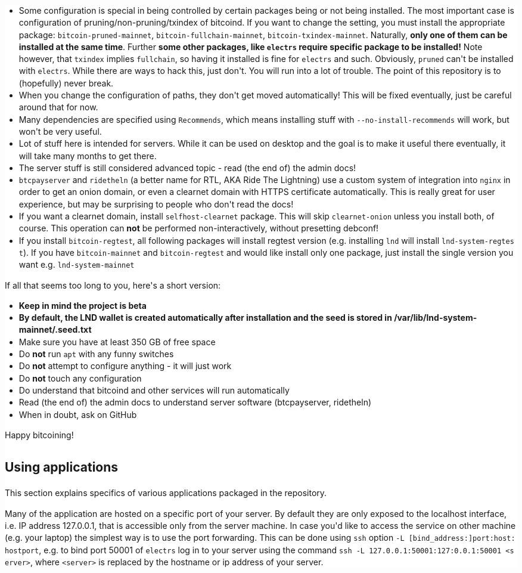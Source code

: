 * Some configuration is special in being controlled by certain packages being or not being installed. The most important case is configuration of pruning/non-pruning/txindex of bitcoind. If you want to change the setting, you must install the appropriate package: `bitcoin-pruned-mainnet`, `bitcoin-fullchain-mainnet`, `bitcoin-txindex-mainnet`. Naturally, **only one of them can be installed at the same time**. Further **some other packages, like `electrs` require specific package to be installed!** Note however, that `txindex` implies `fullchain`, so having it installed is fine for `electrs` and such. Obviously, `pruned` can't be installed with `electrs`. While there are ways to hack this, just don't. You will run into a lot of trouble. The point of this repository is to (hopefully) never break.
* When you change the configuration of paths, they don't get moved automatically! This will be fixed eventually, just be careful around that for now.
* Many dependencies are specified using `Recommends`, which means installing stuff with `--no-install-recommends` will work, but won't be very useful.
* Lot of stuff here is intended for servers. While it can be used on desktop and the goal is to make it useful there eventually, it will take many months to get there.
* The server stuff is still considered advanced topic - read (the end of) the admin docs!
* `btcpayserver` and `ridetheln` (a better name for RTL, AKA Ride The Lightning) use a custom system of integration into `nginx` in order to get an onion domain, or even a clearnet domain with HTTPS certificate automatically. This is really great for user experience, but may be surprising to people who don't read the docs!
* If you want a clearnet domain, install `selfhost-clearnet` package. This will skip `clearnet-onion` unless you install both, of course. This operation can **not** be performed non-interactively, without presetting debconf!
* If you install `bitcoin-regtest`, all following packages will install regtest version (e.g. installing `lnd` will install `lnd-system-regtest`). If you have `bitcoin-mainnet` and `bitcoin-regtest` and would like install only one package, just install the single version you want e.g. `lnd-system-mainnet`

If all that seems too long to you, here's a short version:

* **Keep in mind the project is beta**
* **By default, the LND wallet is created automatically after installation and the seed is stored in /var/lib/lnd-system-mainnet/.seed.txt**
* Make sure you have at least 350 GB of free space
* Do **not** run `apt` with any funny switches
* Do **not** attempt to configure anything - it will just work
* Do **not** touch any configuration
* Do understand that bitcoind and other services will run automatically
* Read (the end of) the admin docs to understand server software (btcpayserver, ridetheln)
* When in doubt, ask on GitHub

Happy bitcoining!

## Using applications

This section explains specifics of various applications packaged in the repository. 

Many of the application are hosted on a specific port of your server. By default they are only exposed to the localhost interface, i.e. IP address 127.0.0.1, that is accessible only from the server machine. In case you'd like to access the service on other machine (e.g. your laptop) the simplest way is to use the port forwarding. This can be done using `ssh` option `-L [bind_address:]port:host:hostport`, e.g. to bind port 50001 of `electrs` log in to your server using the command `ssh -L 127.0.0.1:50001:127:0.0.1:50001 <server>`, where `<server>` is replaced by the hostname or ip address of your server.

